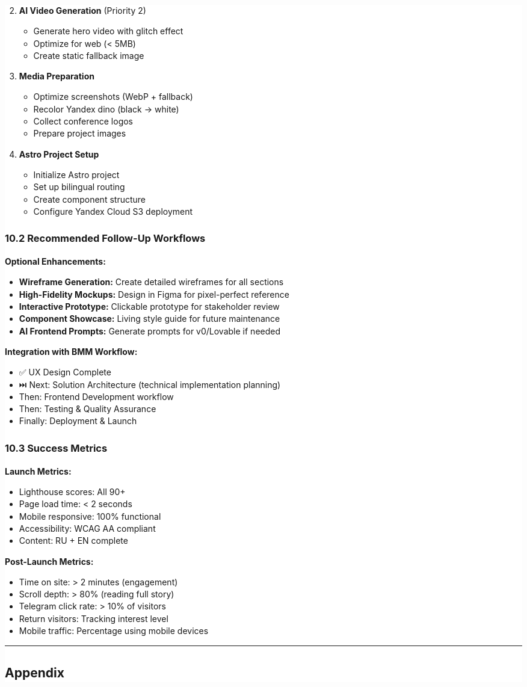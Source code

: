 2. **AI Video Generation** (Priority 2)
   - Generate hero video with glitch effect
   - Optimize for web (< 5MB)
   - Create static fallback image

3. **Media Preparation**
   - Optimize screenshots (WebP + fallback)
   - Recolor Yandex dino (black → white)
   - Collect conference logos
   - Prepare project images

4. **Astro Project Setup**
   - Initialize Astro project
   - Set up bilingual routing
   - Create component structure
   - Configure Yandex Cloud S3 deployment

### 10.2 Recommended Follow-Up Workflows

**Optional Enhancements:**
- **Wireframe Generation:** Create detailed wireframes for all sections
- **High-Fidelity Mockups:** Design in Figma for pixel-perfect reference
- **Interactive Prototype:** Clickable prototype for stakeholder review
- **Component Showcase:** Living style guide for future maintenance
- **AI Frontend Prompts:** Generate prompts for v0/Lovable if needed

**Integration with BMM Workflow:**
- ✅ UX Design Complete
- ⏭️ Next: Solution Architecture (technical implementation planning)
- Then: Frontend Development workflow
- Then: Testing & Quality Assurance
- Finally: Deployment & Launch

### 10.3 Success Metrics

**Launch Metrics:**
- Lighthouse scores: All 90+
- Page load time: < 2 seconds
- Mobile responsive: 100% functional
- Accessibility: WCAG AA compliant
- Content: RU + EN complete

**Post-Launch Metrics:**
- Time on site: > 2 minutes (engagement)
- Scroll depth: > 80% (reading full story)
- Telegram click rate: > 10% of visitors
- Return visitors: Tracking interest level
- Mobile traffic: Percentage using mobile devices

---

## Appendix
